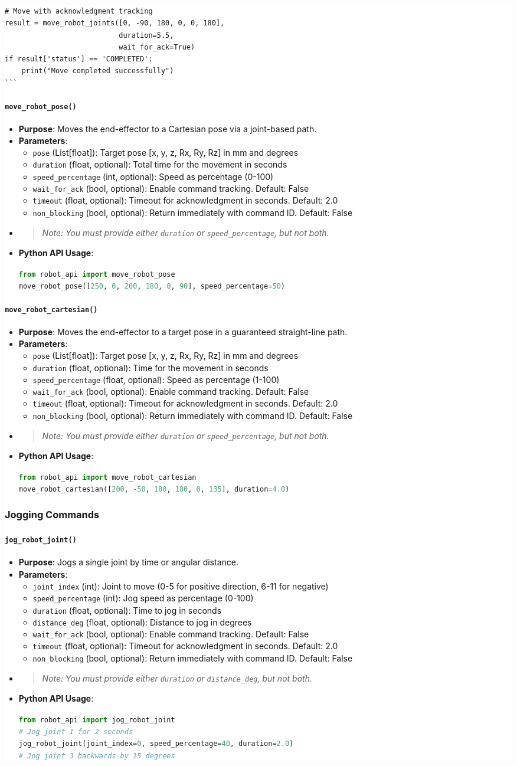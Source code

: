     # Move with acknowledgment tracking
    result = move_robot_joints([0, -90, 180, 0, 0, 180], 
                               duration=5.5, 
                               wait_for_ack=True)
    if result['status'] == 'COMPLETED':
        print("Move completed successfully")
    ```

#### `move_robot_pose()`
* **Purpose**: Moves the end-effector to a Cartesian pose via a joint-based path.
* **Parameters**:
    * `pose` (List[float]): Target pose [x, y, z, Rx, Ry, Rz] in mm and degrees
    * `duration` (float, optional): Total time for the movement in seconds
    * `speed_percentage` (int, optional): Speed as percentage (0-100)
    * `wait_for_ack` (bool, optional): Enable command tracking. Default: False
    * `timeout` (float, optional): Timeout for acknowledgment in seconds. Default: 2.0
    * `non_blocking` (bool, optional): Return immediately with command ID. Default: False
* > *Note: You must provide either `duration` or `speed_percentage`, but not both.*
* **Python API Usage**:
    ```python
    from robot_api import move_robot_pose
    move_robot_pose([250, 0, 200, 180, 0, 90], speed_percentage=50)
    ```

#### `move_robot_cartesian()`
* **Purpose**: Moves the end-effector to a target pose in a guaranteed straight-line path.
* **Parameters**:
    * `pose` (List[float]): Target pose [x, y, z, Rx, Ry, Rz] in mm and degrees
    * `duration` (float, optional): Time for the movement in seconds
    * `speed_percentage` (float, optional): Speed as percentage (1-100)
    * `wait_for_ack` (bool, optional): Enable command tracking. Default: False
    * `timeout` (float, optional): Timeout for acknowledgment in seconds. Default: 2.0
    * `non_blocking` (bool, optional): Return immediately with command ID. Default: False
* > *Note: You must provide either `duration` or `speed_percentage`, but not both.*
* **Python API Usage**:
    ```python
    from robot_api import move_robot_cartesian
    move_robot_cartesian([200, -50, 180, 180, 0, 135], duration=4.0)
    ```

### Jogging Commands

#### `jog_robot_joint()`
* **Purpose**: Jogs a single joint by time or angular distance.
* **Parameters**:
    * `joint_index` (int): Joint to move (0-5 for positive direction, 6-11 for negative)
    * `speed_percentage` (int): Jog speed as percentage (0-100)
    * `duration` (float, optional): Time to jog in seconds
    * `distance_deg` (float, optional): Distance to jog in degrees
    * `wait_for_ack` (bool, optional): Enable command tracking. Default: False
    * `timeout` (float, optional): Timeout for acknowledgment in seconds. Default: 2.0
    * `non_blocking` (bool, optional): Return immediately with command ID. Default: False
* > *Note: You must provide either `duration` or `distance_deg`, but not both.*
* **Python API Usage**:
    ```python
    from robot_api import jog_robot_joint
    # Jog joint 1 for 2 seconds
    jog_robot_joint(joint_index=0, speed_percentage=40, duration=2.0)
    # Jog joint 3 backwards by 15 degrees